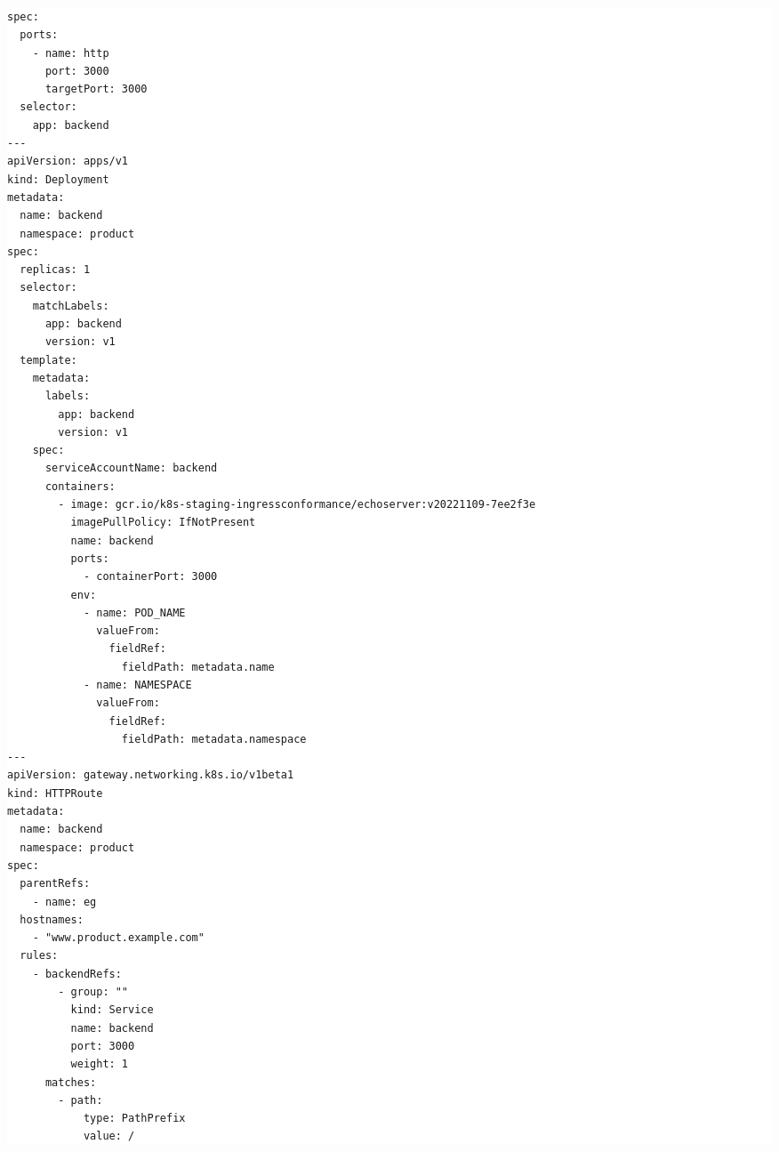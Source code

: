 ```shell
spec:
  ports:
    - name: http
      port: 3000
      targetPort: 3000
  selector:
    app: backend
---
apiVersion: apps/v1
kind: Deployment
metadata:
  name: backend
  namespace: product
spec:
  replicas: 1
  selector:
    matchLabels:
      app: backend
      version: v1
  template:
    metadata:
      labels:
        app: backend
        version: v1
    spec:
      serviceAccountName: backend
      containers:
        - image: gcr.io/k8s-staging-ingressconformance/echoserver:v20221109-7ee2f3e
          imagePullPolicy: IfNotPresent
          name: backend
          ports:
            - containerPort: 3000
          env:
            - name: POD_NAME
              valueFrom:
                fieldRef:
                  fieldPath: metadata.name
            - name: NAMESPACE
              valueFrom:
                fieldRef:
                  fieldPath: metadata.namespace
---
apiVersion: gateway.networking.k8s.io/v1beta1
kind: HTTPRoute
metadata:
  name: backend
  namespace: product
spec:
  parentRefs:
    - name: eg
  hostnames:
    - "www.product.example.com"
  rules:
    - backendRefs:
        - group: ""
          kind: Service
          name: backend
          port: 3000
          weight: 1
      matches:
        - path:
            type: PathPrefix
            value: /
```